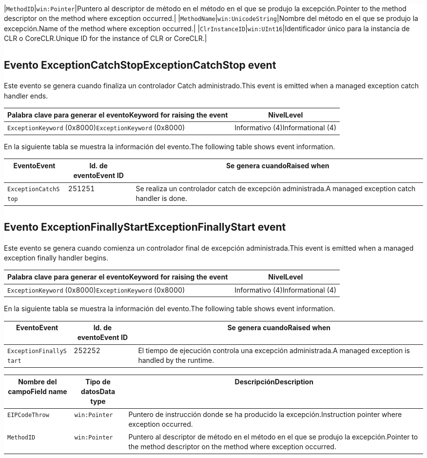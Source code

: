 |`MethodID`|`win:Pointer`|<span data-ttu-id="faacf-146">Puntero al descriptor de método en el método en el que se produjo la excepción.</span><span class="sxs-lookup"><span data-stu-id="faacf-146">Pointer to the method descriptor on the method where exception occurred.</span></span>|
|`MethodName`|`win:UnicodeString`|<span data-ttu-id="faacf-147">Nombre del método en el que se produjo la excepción.</span><span class="sxs-lookup"><span data-stu-id="faacf-147">Name of the method where exception occurred.</span></span>|
|`ClrInstanceID`|`win:UInt16`|<span data-ttu-id="faacf-148">Identificador único para la instancia de CLR o CoreCLR.</span><span class="sxs-lookup"><span data-stu-id="faacf-148">Unique ID for the instance of CLR or CoreCLR.</span></span>|

## <a name="exceptioncatchstop-event"></a><span data-ttu-id="faacf-149">Evento ExceptionCatchStop</span><span class="sxs-lookup"><span data-stu-id="faacf-149">ExceptionCatchStop event</span></span>

<span data-ttu-id="faacf-150">Este evento se genera cuando finaliza un controlador Catch administrado.</span><span class="sxs-lookup"><span data-stu-id="faacf-150">This event is emitted when a managed exception catch handler ends.</span></span>

|<span data-ttu-id="faacf-151">Palabra clave para generar el evento</span><span class="sxs-lookup"><span data-stu-id="faacf-151">Keyword for raising the event</span></span>|<span data-ttu-id="faacf-152">Nivel</span><span class="sxs-lookup"><span data-stu-id="faacf-152">Level</span></span>|
|-----------------------------------|-----------|
|<span data-ttu-id="faacf-153">`ExceptionKeyword` (0x8000)</span><span class="sxs-lookup"><span data-stu-id="faacf-153">`ExceptionKeyword` (0x8000)</span></span>|<span data-ttu-id="faacf-154">Informativo (4)</span><span class="sxs-lookup"><span data-stu-id="faacf-154">Informational (4)</span></span>|

 <span data-ttu-id="faacf-155">En la siguiente tabla se muestra la información del evento.</span><span class="sxs-lookup"><span data-stu-id="faacf-155">The following table shows event information.</span></span>

|<span data-ttu-id="faacf-156">Evento</span><span class="sxs-lookup"><span data-stu-id="faacf-156">Event</span></span>|<span data-ttu-id="faacf-157">Id. de evento</span><span class="sxs-lookup"><span data-stu-id="faacf-157">Event ID</span></span>|<span data-ttu-id="faacf-158">Se genera cuando</span><span class="sxs-lookup"><span data-stu-id="faacf-158">Raised when</span></span>|
|-----------|--------------|-----------------|
|`ExceptionCatchStop`|<span data-ttu-id="faacf-159">251</span><span class="sxs-lookup"><span data-stu-id="faacf-159">251</span></span>|<span data-ttu-id="faacf-160">Se realiza un controlador catch de excepción administrada.</span><span class="sxs-lookup"><span data-stu-id="faacf-160">A managed exception catch handler is done.</span></span>|

## <a name="exceptionfinallystart-event"></a><span data-ttu-id="faacf-161">Evento ExceptionFinallyStart</span><span class="sxs-lookup"><span data-stu-id="faacf-161">ExceptionFinallyStart event</span></span>

<span data-ttu-id="faacf-162">Este evento se genera cuando comienza un controlador final de excepción administrada.</span><span class="sxs-lookup"><span data-stu-id="faacf-162">This event is emitted when a managed exception finally handler begins.</span></span>

|<span data-ttu-id="faacf-163">Palabra clave para generar el evento</span><span class="sxs-lookup"><span data-stu-id="faacf-163">Keyword for raising the event</span></span>|<span data-ttu-id="faacf-164">Nivel</span><span class="sxs-lookup"><span data-stu-id="faacf-164">Level</span></span>|
|-----------------------------------|-----------|
|<span data-ttu-id="faacf-165">`ExceptionKeyword` (0x8000)</span><span class="sxs-lookup"><span data-stu-id="faacf-165">`ExceptionKeyword` (0x8000)</span></span>|<span data-ttu-id="faacf-166">Informativo (4)</span><span class="sxs-lookup"><span data-stu-id="faacf-166">Informational (4)</span></span>|

 <span data-ttu-id="faacf-167">En la siguiente tabla se muestra la información del evento.</span><span class="sxs-lookup"><span data-stu-id="faacf-167">The following table shows event information.</span></span>

|<span data-ttu-id="faacf-168">Evento</span><span class="sxs-lookup"><span data-stu-id="faacf-168">Event</span></span>|<span data-ttu-id="faacf-169">Id. de evento</span><span class="sxs-lookup"><span data-stu-id="faacf-169">Event ID</span></span>|<span data-ttu-id="faacf-170">Se genera cuando</span><span class="sxs-lookup"><span data-stu-id="faacf-170">Raised when</span></span>|
|-----------|--------------|-----------------|
|`ExceptionFinallyStart`|<span data-ttu-id="faacf-171">252</span><span class="sxs-lookup"><span data-stu-id="faacf-171">252</span></span>|<span data-ttu-id="faacf-172">El tiempo de ejecución controla una excepción administrada.</span><span class="sxs-lookup"><span data-stu-id="faacf-172">A managed exception is handled by the runtime.</span></span>|

|<span data-ttu-id="faacf-173">Nombre del campo</span><span class="sxs-lookup"><span data-stu-id="faacf-173">Field name</span></span>|<span data-ttu-id="faacf-174">Tipo de datos</span><span class="sxs-lookup"><span data-stu-id="faacf-174">Data type</span></span>|<span data-ttu-id="faacf-175">Descripción</span><span class="sxs-lookup"><span data-stu-id="faacf-175">Description</span></span>|
|----------------|---------------|-----------------|
|`EIPCodeThrow`|`win:Pointer`|<span data-ttu-id="faacf-176">Puntero de instrucción donde se ha producido la excepción.</span><span class="sxs-lookup"><span data-stu-id="faacf-176">Instruction pointer where exception occurred.</span></span>|
|`MethodID`|`win:Pointer`|<span data-ttu-id="faacf-177">Puntero al descriptor de método en el método en el que se produjo la excepción.</span><span class="sxs-lookup"><span data-stu-id="faacf-177">Pointer to the method descriptor on the method where exception occurred.</span></span>|